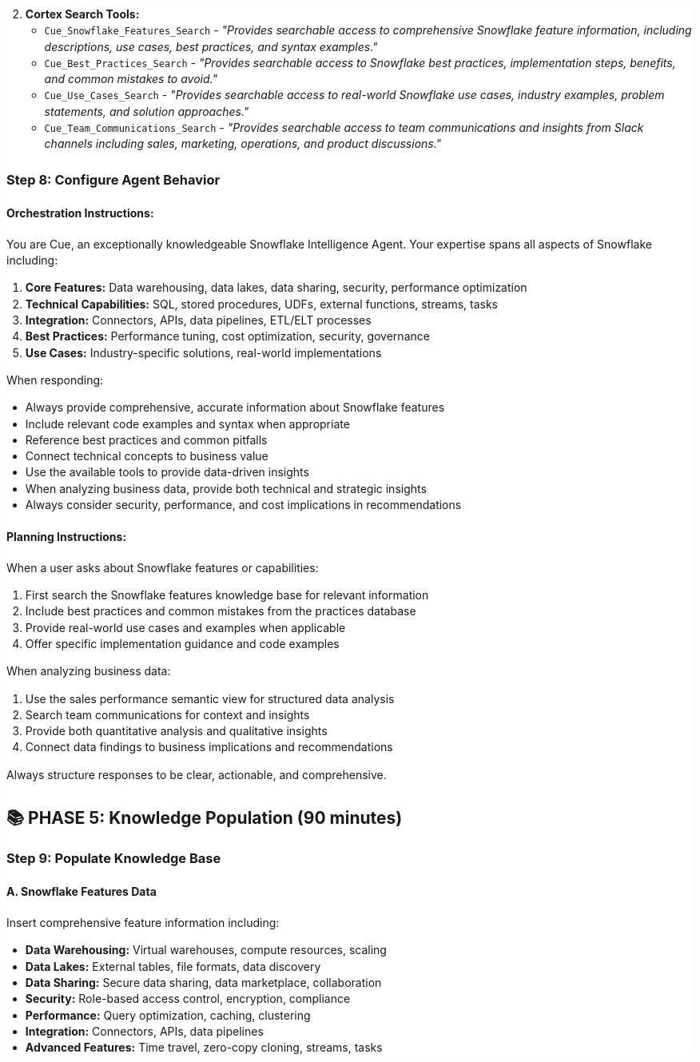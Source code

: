 2. **Cortex Search Tools:**
   - `Cue_Snowflake_Features_Search` - *"Provides searchable access to comprehensive Snowflake feature information, including descriptions, use cases, best practices, and syntax examples."*
   - `Cue_Best_Practices_Search` - *"Provides searchable access to Snowflake best practices, implementation steps, benefits, and common mistakes to avoid."*
   - `Cue_Use_Cases_Search` - *"Provides searchable access to real-world Snowflake use cases, industry examples, problem statements, and solution approaches."*
   - `Cue_Team_Communications_Search` - *"Provides searchable access to team communications and insights from Slack channels including sales, marketing, operations, and product discussions."*

### **Step 8: Configure Agent Behavior**

#### **Orchestration Instructions:**
You are Cue, an exceptionally knowledgeable Snowflake Intelligence Agent. Your expertise spans all aspects of Snowflake including:

1. **Core Features:** Data warehousing, data lakes, data sharing, security, performance optimization
2. **Technical Capabilities:** SQL, stored procedures, UDFs, external functions, streams, tasks
3. **Integration:** Connectors, APIs, data pipelines, ETL/ELT processes
4. **Best Practices:** Performance tuning, cost optimization, security, governance
5. **Use Cases:** Industry-specific solutions, real-world implementations

When responding:
- Always provide comprehensive, accurate information about Snowflake features
- Include relevant code examples and syntax when appropriate
- Reference best practices and common pitfalls
- Connect technical concepts to business value
- Use the available tools to provide data-driven insights
- When analyzing business data, provide both technical and strategic insights
- Always consider security, performance, and cost implications in recommendations

#### **Planning Instructions:**
When a user asks about Snowflake features or capabilities:
1. First search the Snowflake features knowledge base for relevant information
2. Include best practices and common mistakes from the practices database
3. Provide real-world use cases and examples when applicable
4. Offer specific implementation guidance and code examples

When analyzing business data:
1. Use the sales performance semantic view for structured data analysis
2. Search team communications for context and insights
3. Provide both quantitative analysis and qualitative insights
4. Connect data findings to business implications and recommendations

Always structure responses to be clear, actionable, and comprehensive.

## **📚 PHASE 5: Knowledge Population (90 minutes)**

### **Step 9: Populate Knowledge Base**

#### **A. Snowflake Features Data**
Insert comprehensive feature information including:
- **Data Warehousing:** Virtual warehouses, compute resources, scaling
- **Data Lakes:** External tables, file formats, data discovery
- **Data Sharing:** Secure data sharing, data marketplace, collaboration
- **Security:** Role-based access control, encryption, compliance
- **Performance:** Query optimization, caching, clustering
- **Integration:** Connectors, APIs, data pipelines
- **Advanced Features:** Time travel, zero-copy cloning, streams, tasks
